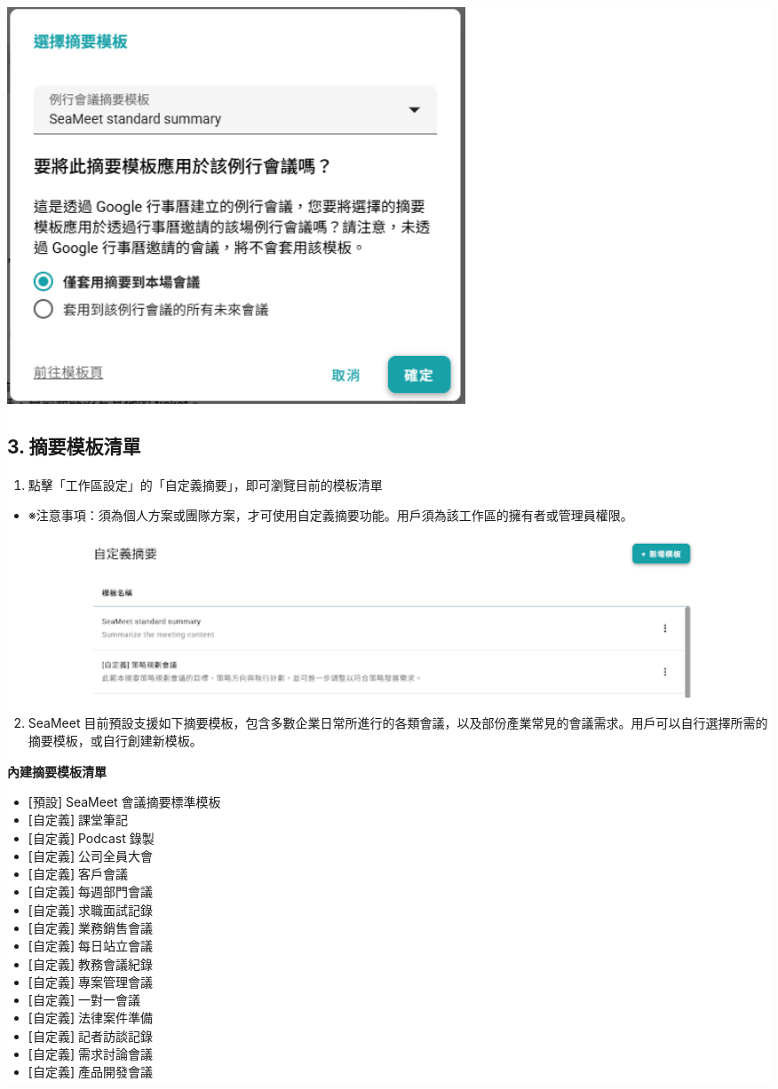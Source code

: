   <img style="width: 60%" src="/images/seameet-zh/17-seameet-summary-template/5seameet-choose-template.png" alt="seameet-choose-template"/>
  </a>

</center>

## 3. 摘要模板清單

1.  點擊「工作區設定」的「自定義摘要」，即可瀏覽目前的模板清單

- ※注意事項：須為個人方案或團隊方案，才可使用自定義摘要功能。用戶須為該工作區的擁有者或管理員權限。
<center>
<a name="seameet-customize-template" href="/images/seameet-zh/17-seameet-summary-template/6seameet-customize-template.png" target="_blank">
<img style="width: 80%" src="/images/seameet-zh/17-seameet-summary-template/6seameet-customize-template.png" alt="seameet-customize-template"/>
</a>

</center>

2. SeaMeet 目前預設支援如下摘要模板，包含多數企業日常所進行的各類會議，以及部份產業常見的會議需求。用戶可以自行選擇所需的摘要模板，或自行創建新模板。

**內建摘要模板清單**

- \[預設\] SeaMeet 會議摘要標準模板
- \[自定義\] 課堂筆記
- \[自定義\] Podcast 錄製
- \[自定義\] 公司全員大會
- \[自定義\] 客戶會議
- \[自定義\] 每週部門會議
- \[自定義\] 求職面試記錄
- \[自定義\] 業務銷售會議
- \[自定義\] 每日站立會議
- \[自定義\] 教務會議紀錄
- \[自定義\] 專案管理會議
- \[自定義\] 一對一會議
- \[自定義\] 法律案件準備
- \[自定義\] 記者訪談記錄
- \[自定義\] 需求討論會議
- \[自定義\] 產品開發會議
